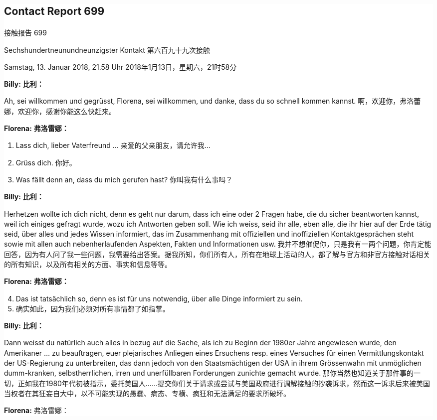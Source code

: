 ## Contact Report 699
接触报告 699

Sechshundertneunundneunzigster Kontakt
第六百九十九次接触

Samstag, 13. Januar 2018, 21.58 Uhr
2018年1月13日，星期六，21时58分

**Billy:**
**比利：**

Ah, sei willkommen und gegrüsst, Florena, sei willkommen, und danke, dass du so schnell kommen kannst.
啊，欢迎你，弗洛蕾娜，欢迎你，感谢你能这么快赶来。

**Florena:**
**弗洛雷娜：**

1. Lass dich, lieber Vaterfreund …
亲爱的父亲朋友，请允许我…

2. Grüss dich.
你好。

3. Was fällt denn an, dass du mich gerufen hast?
你叫我有什么事吗？

**Billy:**
**比利：**

Herhetzen wollte ich dich nicht, denn es geht nur darum, dass ich eine oder 2 Fragen habe, die du sicher beantworten kannst, weil ich einiges gefragt wurde, wozu ich Antworten geben soll. Wie ich weiss, seid ihr alle, eben alle, die ihr hier auf der Erde tätig seid, über alles und jedes Wissen informiert, das im Zusammenhang mit offiziellen und inoffiziellen Kontaktgesprächen steht sowie mit allen auch nebenherlaufenden Aspekten, Fakten und Informationen usw.
我并不想催促你，只是我有一两个问题，你肯定能回答，因为有人问了我一些问题，我需要给出答案。据我所知，你们所有人，所有在地球上活动的人，都了解与官方和非官方接触对话相关的所有知识，以及所有相关的方面、事实和信息等等。

**Florena:**
**弗洛雷娜：**

4. Das ist tatsächlich so, denn es ist für uns notwendig, über alle Dinge informiert zu sein.
4. 确实如此，因为我们必须对所有事情都了如指掌。

**Billy:**
**比利：**

Dann weisst du natürlich auch alles in bezug auf die Sache, als ich zu Beginn der 1980er Jahre angewiesen wurde, den Amerikaner … zu beauftragen, euer plejarisches Anliegen eines Ersuchens resp. eines Versuches für einen Vermittlungskontakt der US-Regierung zu unterbreiten, das dann jedoch von den Staatsmächtigen der USA in ihrem Grössenwahn mit unmöglichen dumm-kranken, selbstherrlichen, irren und unerfüllbaren Forderungen zunichte gemacht wurde.
那你当然也知道关于那件事的一切，正如我在1980年代初被指示，委托美国人……提交你们关于请求或尝试与美国政府进行调解接触的抄袭诉求，然而这一诉求后来被美国当权者在其狂妄自大中，以不可能实现的愚蠢、病态、专横、疯狂和无法满足的要求所破坏。

**Florena:**
弗洛雷娜：

